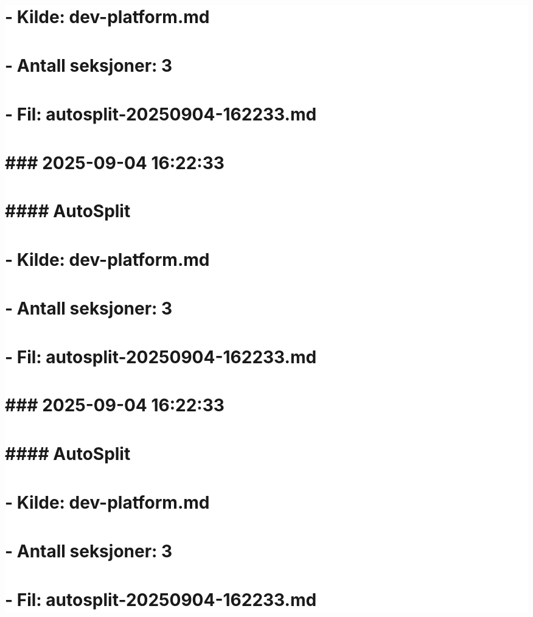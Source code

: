 # \- Kilde: dev-platform.md

# \- Antall seksjoner: 3

# \- Fil: autosplit-20250904-162233.md

#

#

#

#

# \### 2025-09-04 16:22:33

# \#### AutoSplit

# \- Kilde: dev-platform.md

# \- Antall seksjoner: 3

# \- Fil: autosplit-20250904-162233.md

#

#

#

#

# \### 2025-09-04 16:22:33

# \#### AutoSplit

# \- Kilde: dev-platform.md

# \- Antall seksjoner: 3

# \- Fil: autosplit-20250904-162233.md
